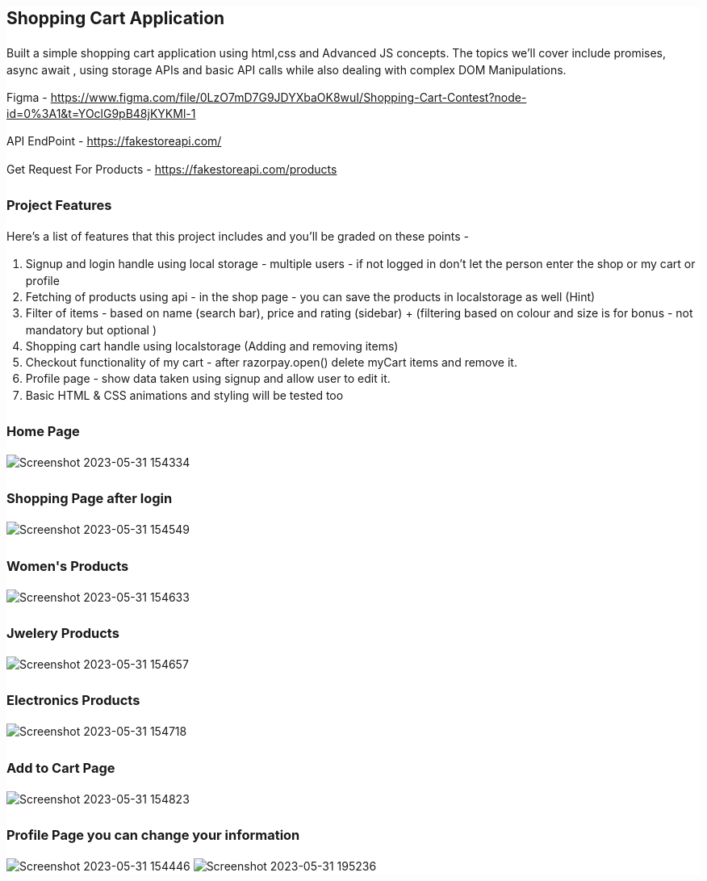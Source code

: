 ## Shopping Cart Application
Built a simple shopping cart application using html,css and Advanced JS concepts. The topics we’ll cover include promises, async await , using storage APIs and basic API calls while also dealing with complex DOM Manipulations.

Figma - https://www.figma.com/file/0LzO7mD7G9JDYXbaOK8wuI/Shopping-Cart-Contest?node-id=0%3A1&t=YOclG9pB48jKYKMl-1

API EndPoint - https://fakestoreapi.com/

Get Request For Products - https://fakestoreapi.com/products

### Project Features
Here’s a list of features that this project includes and you’ll be graded on these points -

1) Signup and login handle using local storage - multiple users - if not logged in don’t let the person enter the shop or my cart or profile
2) Fetching of products using api - in the shop page - you can save the products in localstorage as well (Hint)
3) Filter of items - based on name (search bar), price and rating (sidebar) + (filtering based on colour and size is for bonus - not mandatory but    optional )
4) Shopping cart handle using localstorage (Adding and removing items)
5) Checkout functionality of my cart - after razorpay.open() delete myCart items and remove it.
6) Profile page - show data taken using signup and allow user to edit it.
7) Basic HTML & CSS animations and styling will be tested too

### Home Page
<img width="946" alt="Screenshot 2023-05-31 154334" src="https://github.com/Ajay-Chaudhari01001/Shopping_Cart_Application/assets/55138445/2ff24413-0121-41f5-bbee-411b93c68609">

### Shopping Page after login
<img width="943" alt="Screenshot 2023-05-31 154549" src="https://github.com/Ajay-Chaudhari01001/Shopping_Cart_Application/assets/55138445/b8e83b3a-388b-4d21-8da7-03d1f977e1ca">

### Women's Products 
<img width="941" alt="Screenshot 2023-05-31 154633" src="https://github.com/Ajay-Chaudhari01001/Shopping_Cart_Application/assets/55138445/2c21ed0c-b0d1-44f9-8de3-c539ea79dfb4">

### Jwelery Products
<img width="941" alt="Screenshot 2023-05-31 154657" src="https://github.com/Ajay-Chaudhari01001/Shopping_Cart_Application/assets/55138445/e33fd63c-676b-484a-b750-962c920ccc6c">

### Electronics Products
<img width="946" alt="Screenshot 2023-05-31 154718" src="https://github.com/Ajay-Chaudhari01001/Shopping_Cart_Application/assets/55138445/1bf7a27c-f39e-4f52-9d3d-65c678fc7c5d">

### Add to Cart Page
<img width="941" alt="Screenshot 2023-05-31 154823" src="https://github.com/Ajay-Chaudhari01001/Shopping_Cart_Application/assets/55138445/45e0ced3-64b3-4949-997d-3ef1b9ece219">

### Profile Page you can change your information
<img width="943" alt="Screenshot 2023-05-31 154446" src="https://github.com/Ajay-Chaudhari01001/Shopping_Cart_Application/assets/55138445/faae3902-e6a9-4b8a-81a9-db5012c12f2c">
<img width="931" alt="Screenshot 2023-05-31 195236" src="https://github.com/Ajay-Chaudhari01001/Shopping_Cart_Application/assets/55138445/d4b37ceb-8b5c-4b1c-a3ca-a5455e2e5d3b">

